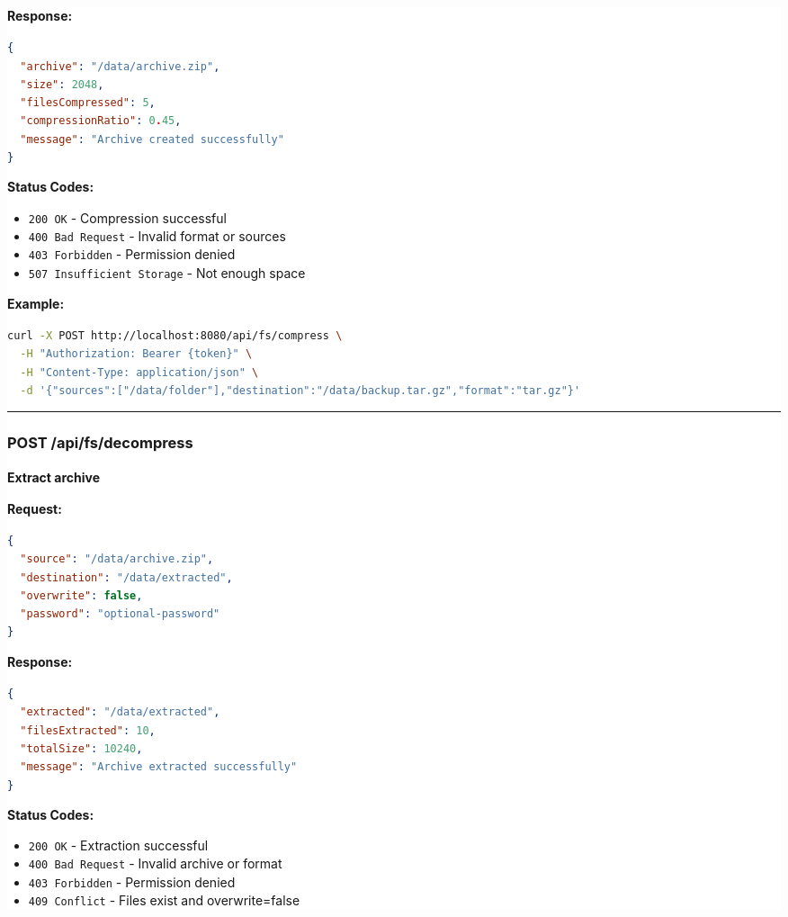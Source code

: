 **Response:**
```json
{
  "archive": "/data/archive.zip",
  "size": 2048,
  "filesCompressed": 5,
  "compressionRatio": 0.45,
  "message": "Archive created successfully"
}
```

**Status Codes:**
- `200 OK` - Compression successful
- `400 Bad Request` - Invalid format or sources
- `403 Forbidden` - Permission denied
- `507 Insufficient Storage` - Not enough space

**Example:**
```bash
curl -X POST http://localhost:8080/api/fs/compress \
  -H "Authorization: Bearer {token}" \
  -H "Content-Type: application/json" \
  -d '{"sources":["/data/folder"],"destination":"/data/backup.tar.gz","format":"tar.gz"}'
```

---

### POST /api/fs/decompress

**Extract archive**

**Request:**
```json
{
  "source": "/data/archive.zip",
  "destination": "/data/extracted",
  "overwrite": false,
  "password": "optional-password"
}
```

**Response:**
```json
{
  "extracted": "/data/extracted",
  "filesExtracted": 10,
  "totalSize": 10240,
  "message": "Archive extracted successfully"
}
```

**Status Codes:**
- `200 OK` - Extraction successful
- `400 Bad Request` - Invalid archive or format
- `403 Forbidden` - Permission denied
- `409 Conflict` - Files exist and overwrite=false
